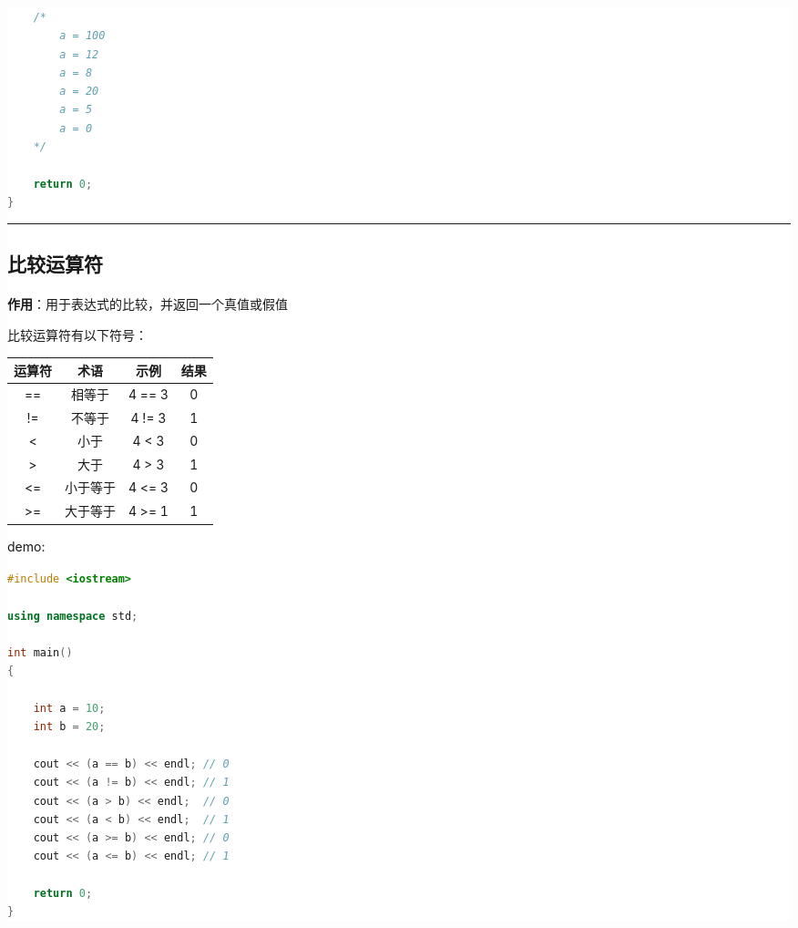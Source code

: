```cpp
    /*
        a = 100
        a = 12
        a = 8
        a = 20
        a = 5
        a = 0
    */

    return 0;
}
```

---

## 比较运算符

**作用**：用于表达式的比较，并返回一个真值或假值

比较运算符有以下符号：

| 运算符 | 术语 | 示例 | 结果 |
|:----:|:----:|:----:|:----:|
| == | 相等于 | 4 == 3 | 0 |
| != | 不等于 | 4 != 3 | 1 |
| < | 小于 | 4 < 3 | 0 |
| > | 大于 | 4 > 3 | 1 |
| <= | 小于等于 | 4 <= 3 | 0 |
| >= | 大于等于 | 4 >= 1 | 1 |

demo:

```cpp
#include <iostream>

using namespace std;

int main()
{

    int a = 10;
    int b = 20;

    cout << (a == b) << endl; // 0
    cout << (a != b) << endl; // 1
    cout << (a > b) << endl;  // 0
    cout << (a < b) << endl;  // 1
    cout << (a >= b) << endl; // 0
    cout << (a <= b) << endl; // 1

    return 0;
}
```
